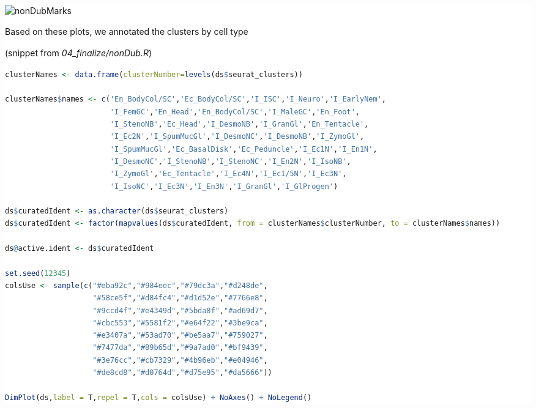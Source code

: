 ![nonDubMarks](resources/nonDubMarks.png)

Based on these plots, we annotated the clusters by cell type

(snippet from *04_finalize/nonDub.R*)

```R
clusterNames <- data.frame(clusterNumber=levels(ds$seurat_clusters))

clusterNames$names <- c('En_BodyCol/SC','Ec_BodyCol/SC','I_ISC','I_Neuro','I_EarlyNem',
                        'I_FemGC','En_Head','En_BodyCol/SC','I_MaleGC','En_Foot',
                        'I_StenoNB','Ec_Head','I_DesmoNB','I_GranGl','En_Tentacle',
                        'I_Ec2N','I_SpumMucGl','I_DesmoNC','I_DesmoNB','I_ZymoGl',
                        'I_SpumMucGl','Ec_BasalDisk','Ec_Peduncle','I_Ec1N','I_En1N',
                        'I_DesmoNC','I_StenoNB','I_StenoNC','I_En2N','I_IsoNB',
                        'I_ZymoGl','Ec_Tentacle','I_Ec4N','I_Ec1/5N','I_Ec3N',
                        'I_IsoNC','I_Ec3N','I_En3N','I_GranGl','I_GlProgen')

ds$curatedIdent <- as.character(ds$seurat_clusters)
ds$curatedIdent <- factor(mapvalues(ds$curatedIdent, from = clusterNames$clusterNumber, to = clusterNames$names))

ds@active.ident <- ds$curatedIdent

set.seed(12345)
colsUse <- sample(c("#eba92c","#984eec","#79dc3a","#d248de",
                    "#58ce5f","#d84fc4","#d1d52e","#7766e8",
                    "#9ccd4f","#e4349d","#5bda8f","#ad69d7",
                    "#cbc553","#5581f2","#e64f22","#3be9ca",
                    "#e3407a","#53ad70","#be5aa7","#759027",
                    "#7477da","#89b65d","#9a7ad0","#bf9439",
                    "#3e76cc","#cb7329","#4b96eb","#e04946",
                    "#de8cd8","#d0764d","#d75e95","#da5666"))

DimPlot(ds,label = T,repel = T,cols = colsUse) + NoAxes() + NoLegend()
```
